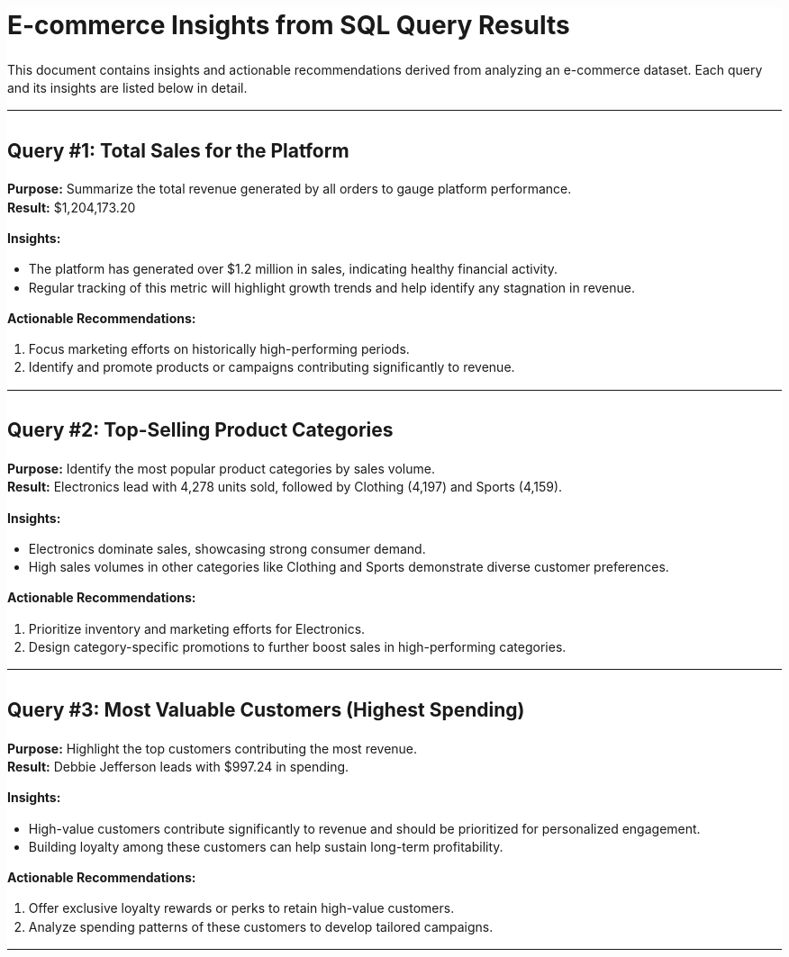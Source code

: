 
# E-commerce Insights from SQL Query Results

This document contains insights and actionable recommendations derived from analyzing an e-commerce dataset. Each query and its insights are listed below in detail.

---

## Query #1: Total Sales for the Platform
**Purpose:** Summarize the total revenue generated by all orders to gauge platform performance.  
**Result:** $1,204,173.20  

**Insights:**
- The platform has generated over $1.2 million in sales, indicating healthy financial activity.
- Regular tracking of this metric will highlight growth trends and help identify any stagnation in revenue.

**Actionable Recommendations:**
1. Focus marketing efforts on historically high-performing periods.
2. Identify and promote products or campaigns contributing significantly to revenue.

---

## Query #2: Top-Selling Product Categories
**Purpose:** Identify the most popular product categories by sales volume.  
**Result:** Electronics lead with 4,278 units sold, followed by Clothing (4,197) and Sports (4,159).  

**Insights:**
- Electronics dominate sales, showcasing strong consumer demand.
- High sales volumes in other categories like Clothing and Sports demonstrate diverse customer preferences.

**Actionable Recommendations:**
1. Prioritize inventory and marketing efforts for Electronics.
2. Design category-specific promotions to further boost sales in high-performing categories.

---

## Query #3: Most Valuable Customers (Highest Spending)
**Purpose:** Highlight the top customers contributing the most revenue.  
**Result:** Debbie Jefferson leads with $997.24 in spending.  

**Insights:**
- High-value customers contribute significantly to revenue and should be prioritized for personalized engagement.
- Building loyalty among these customers can help sustain long-term profitability.

**Actionable Recommendations:**
1. Offer exclusive loyalty rewards or perks to retain high-value customers.
2. Analyze spending patterns of these customers to develop tailored campaigns.

---